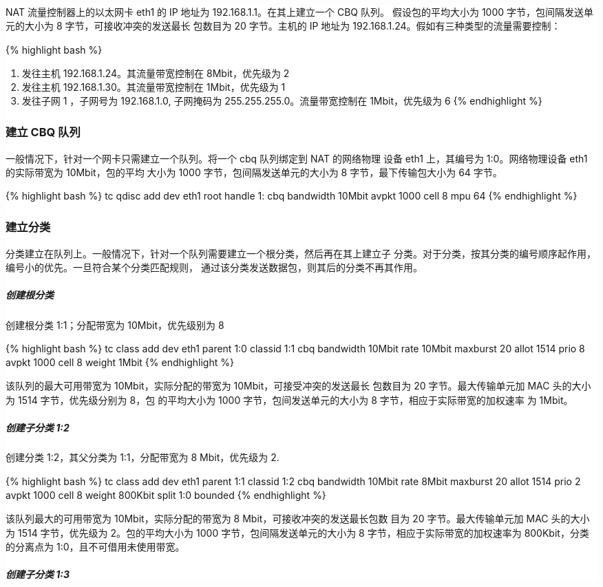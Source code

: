 NAT 流量控制器上的以太网卡 eth1 的 IP 地址为 192.168.1.1。在其上建立一个 CBQ 队列。
假设包的平均大小为 1000 字节，包间隔发送单元的大小为 8 字节，可接收冲突的发送最长
包数目为 20 字节。主机的 IP 地址为 192.168.1.24。假如有三种类型的流量需要控制：

{% highlight bash %}
1) 发往主机 192.168.1.24。其流量带宽控制在 8Mbit，优先级为 2
2) 发往主机 192.168.1.30。其流量带宽控制在 1Mbit，优先级为 1
3) 发往子网 1 ，子网号为 192.168.1.0, 子网掩码为 255.255.255.0。流量带宽控制在 1Mbit，优先级为 6
{% endhighlight %}

### <span id="TC建立队列">建立 CBQ 队列</span>

一般情况下，针对一个网卡只需建立一个队列。将一个 cbq 队列绑定到 NAT 的网络物理
设备 eth1 上，其编号为 1:0。网络物理设备 eth1 的实际带宽为 10Mbit，包的平均
大小为 1000 字节，包间隔发送单元的大小为 8 字节，最下传输包大小为 64 字节。

{% highlight bash %}
tc qdisc add dev eth1 root handle 1: cbq bandwidth 10Mbit avpkt 1000 cell 8 mpu 64
{% endhighlight %}

### <span id="TC建立分类">建立分类</span>

分类建立在队列上。一般情况下，针对一个队列需要建立一个根分类，然后再在其上建立子
分类。对于分类，按其分类的编号顺序起作用，编号小的优先。一旦符合某个分类匹配规则，
通过该分类发送数据包，则其后的分类不再其作用。

##### 创建根分类

创建根分类 1:1；分配带宽为 10Mbit，优先级别为 8

{% highlight bash %}
tc class add dev eth1 parent 1:0 classid 1:1 cbq bandwidth 10Mbit rate 10Mbit maxburst 20 allot 1514 prio 8 avpkt 1000 cell 8 weight 1Mbit
{% endhighlight %}

该队列的最大可用带宽为 10Mbit，实际分配的带宽为 10Mbit，可接受冲突的发送最长
包数目为 20 字节。最大传输单元加 MAC 头的大小为 1514 字节，优先级分别为 8，包
的平均大小为 1000 字节，包间发送单元的大小为 8 字节，相应于实际带宽的加权速率
为 1Mbit。

##### 创建子分类 1:2

创建分类 1:2，其父分类为 1:1，分配带宽为 8 Mbit，优先级为 2.

{% highlight bash %}
tc class add dev eth1 parent 1:1 classid 1:2 cbq bandwidth 10Mbit rate 8Mbit maxburst 20 allot 1514 prio 2 avpkt 1000 cell 8 weight 800Kbit split 1:0 bounded
{% endhighlight %}

该队列最大的可用带宽为 10Mbit，实际分配的带宽为 8 Mbit，可接收冲突的发送最长包数
目为 20 字节。最大传输单元加 MAC 头的大小为 1514 字节，优先级为 2。包的平均大小为
1000 字节，包间隔发送单元的大小为 8 字节，相应于实际带宽的加权速率为 800Kbit，分类
的分离点为 1:0，且不可借用未使用带宽。

##### 创建子分类 1:3
